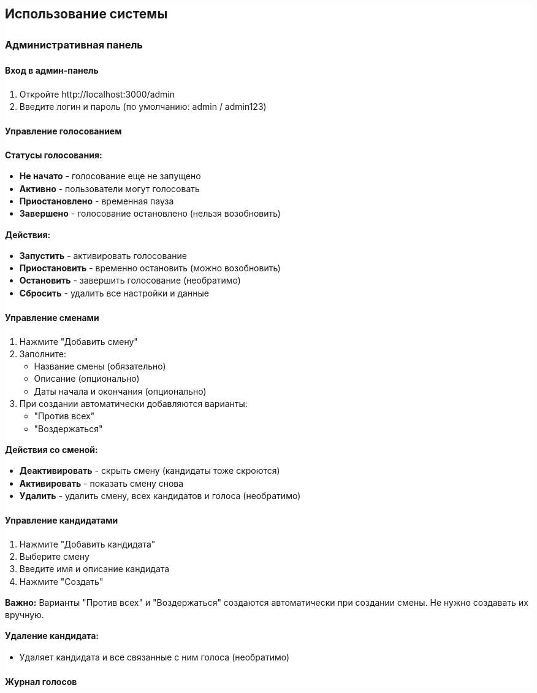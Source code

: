 
## Использование системы

### Административная панель

#### Вход в админ-панель
1. Откройте http://localhost:3000/admin
2. Введите логин и пароль (по умолчанию: admin / admin123)

#### Управление голосованием

**Статусы голосования:**
- **Не начато** - голосование еще не запущено
- **Активно** - пользователи могут голосовать
- **Приостановлено** - временная пауза
- **Завершено** - голосование остановлено (нельзя возобновить)

**Действия:**
- **Запустить** - активировать голосование
- **Приостановить** - временно остановить (можно возобновить)
- **Остановить** - завершить голосование (необратимо)
- **Сбросить** - удалить все настройки и данные

#### Управление сменами

1. Нажмите "Добавить смену"
2. Заполните:
   - Название смены (обязательно)
   - Описание (опционально)
   - Даты начала и окончания (опционально)
3. При создании автоматически добавляются варианты:
   - "Против всех"
   - "Воздержаться"

**Действия со сменой:**
- **Деактивировать** - скрыть смену (кандидаты тоже скроются)
- **Активировать** - показать смену снова
- **Удалить** - удалить смену, всех кандидатов и голоса (необратимо)

#### Управление кандидатами

1. Нажмите "Добавить кандидата"
2. Выберите смену
3. Введите имя и описание кандидата
4. Нажмите "Создать"

**Важно:** Варианты "Против всех" и "Воздержаться" создаются автоматически при создании смены. Не нужно создавать их вручную.

**Удаление кандидата:**
- Удаляет кандидата и все связанные с ним голоса (необратимо)

#### Журнал голосов
